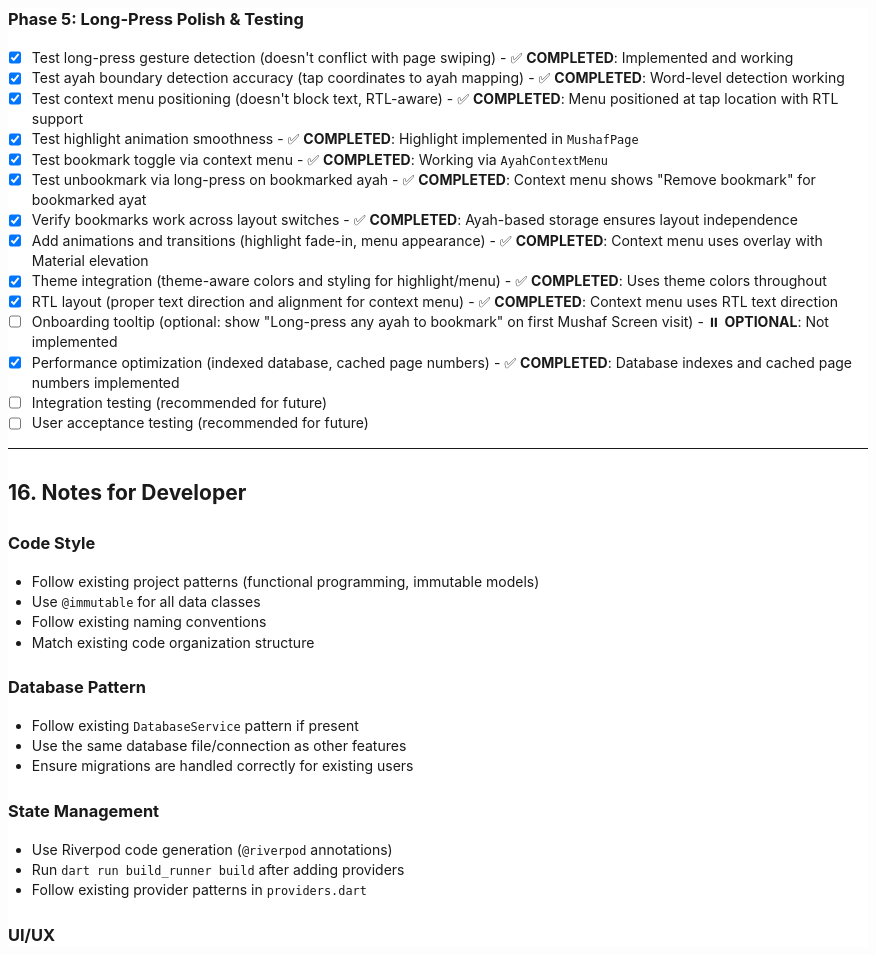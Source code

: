 ### Phase 5: Long-Press Polish & Testing

- [x] Test long-press gesture detection (doesn't conflict with page swiping) - ✅ **COMPLETED**: Implemented and working
- [x] Test ayah boundary detection accuracy (tap coordinates to ayah mapping) - ✅ **COMPLETED**: Word-level detection working
- [x] Test context menu positioning (doesn't block text, RTL-aware) - ✅ **COMPLETED**: Menu positioned at tap location with RTL support
- [x] Test highlight animation smoothness - ✅ **COMPLETED**: Highlight implemented in `MushafPage`
- [x] Test bookmark toggle via context menu - ✅ **COMPLETED**: Working via `AyahContextMenu`
- [x] Test unbookmark via long-press on bookmarked ayah - ✅ **COMPLETED**: Context menu shows "Remove bookmark" for bookmarked ayat
- [x] Verify bookmarks work across layout switches - ✅ **COMPLETED**: Ayah-based storage ensures layout independence
- [x] Add animations and transitions (highlight fade-in, menu appearance) - ✅ **COMPLETED**: Context menu uses overlay with Material elevation
- [x] Theme integration (theme-aware colors and styling for highlight/menu) - ✅ **COMPLETED**: Uses theme colors throughout
- [x] RTL layout (proper text direction and alignment for context menu) - ✅ **COMPLETED**: Context menu uses RTL text direction
- [ ] Onboarding tooltip (optional: show "Long-press any ayah to bookmark" on first Mushaf Screen visit) - ⏸️ **OPTIONAL**: Not implemented
- [x] Performance optimization (indexed database, cached page numbers) - ✅ **COMPLETED**: Database indexes and cached page numbers implemented
- [ ] Integration testing (recommended for future)
- [ ] User acceptance testing (recommended for future)

---

## 16. Notes for Developer

### Code Style

- Follow existing project patterns (functional programming, immutable models)
- Use `@immutable` for all data classes
- Follow existing naming conventions
- Match existing code organization structure

### Database Pattern

- Follow existing `DatabaseService` pattern if present
- Use the same database file/connection as other features
- Ensure migrations are handled correctly for existing users

### State Management

- Use Riverpod code generation (`@riverpod` annotations)
- Run `dart run build_runner build` after adding providers
- Follow existing provider patterns in `providers.dart`

### UI/UX
